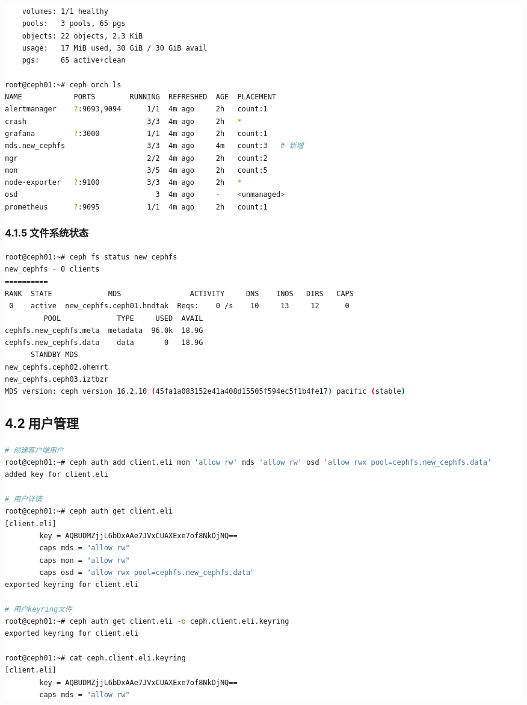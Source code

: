```bash
    volumes: 1/1 healthy
    pools:   3 pools, 65 pgs
    objects: 22 objects, 2.3 KiB
    usage:   17 MiB used, 30 GiB / 30 GiB avail
    pgs:     65 active+clean
    
root@ceph01:~# ceph orch ls
NAME            PORTS        RUNNING  REFRESHED  AGE  PLACEMENT
alertmanager    ?:9093,9094      1/1  4m ago     2h   count:1
crash                            3/3  4m ago     2h   *
grafana         ?:3000           1/1  4m ago     2h   count:1
mds.new_cephfs                   3/3  4m ago     4m   count:3   # 新增
mgr                              2/2  4m ago     2h   count:2
mon                              3/5  4m ago     2h   count:5   
node-exporter   ?:9100           3/3  4m ago     2h   *
osd                                3  4m ago     -    <unmanaged>
prometheus      ?:9095           1/1  4m ago     2h   count:1
```



### 4.1.5 文件系统状态

```bash
root@ceph01:~# ceph fs status new_cephfs
new_cephfs - 0 clients
==========
RANK  STATE             MDS                ACTIVITY     DNS    INOS   DIRS   CAPS
 0    active  new_cephfs.ceph01.hndtak  Reqs:    0 /s    10     13     12      0
         POOL             TYPE     USED  AVAIL
cephfs.new_cephfs.meta  metadata  96.0k  18.9G
cephfs.new_cephfs.data    data       0   18.9G
      STANDBY MDS
new_cephfs.ceph02.ohemrt
new_cephfs.ceph03.iztbzr
MDS version: ceph version 16.2.10 (45fa1a083152e41a408d15505f594ec5f1b4fe17) pacific (stable)
```



## 4.2 用户管理

```bash
# 创建客户端用户
root@ceph01:~# ceph auth add client.eli mon 'allow rw' mds 'allow rw' osd 'allow rwx pool=cephfs.new_cephfs.data'
added key for client.eli

# 用户详情
root@ceph01:~# ceph auth get client.eli
[client.eli]
        key = AQBUDMZjjL6bDxAAe7JVxCUAXExe7of8NkDjNQ==
        caps mds = "allow rw"
        caps mon = "allow rw"
        caps osd = "allow rwx pool=cephfs.new_cephfs.data"
exported keyring for client.eli

# 用户keyring文件
root@ceph01:~# ceph auth get client.eli -o ceph.client.eli.keyring
exported keyring for client.eli

root@ceph01:~# cat ceph.client.eli.keyring
[client.eli]
        key = AQBUDMZjjL6bDxAAe7JVxCUAXExe7of8NkDjNQ==
        caps mds = "allow rw"
```